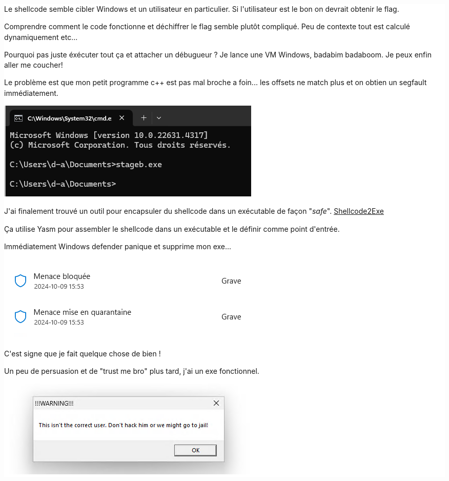 Le shellcode semble cibler Windows et un utilisateur en particulier. Si l'utilisateur est le bon on devrait obtenir le flag.

Comprendre comment le code fonctionne et déchiffrer le flag semble plutôt compliqué. Peu de contexte tout est calculé dynamiquement etc...

Pourquoi pas juste éxécuter tout ça et attacher un débugueur ? Je lance une VM Windows, badabim badaboom. Je peux enfin aller me coucher!

Le problème est que mon petit programme c++ est pas mal broche a foin... les offsets ne match plus et on obtien un segfault immédiatement.

![PCAP - Segfault](../../img/pcap-28.png)

J'ai finalement trouvé un outil pour encapsuler du shellcode dans un exécutable de façon "*safe*". [Shellcode2Exe](https://github.com/repnz/shellcode2exe)

Ça utilise Yasm pour assembler le shellcode dans un exécutable et le définir comme point d'entrée.

Immédiatement Windows defender panique et supprime mon exe...

![PCAP - Panic !](../../img/pcap-30.png)

C'est signe que je fait quelque chose de bien !

Un peu de persuasion et de "trust me bro" plus tard, j'ai un exe fonctionnel.

![PCAP - Progress](../../img/pcap-29.png)
